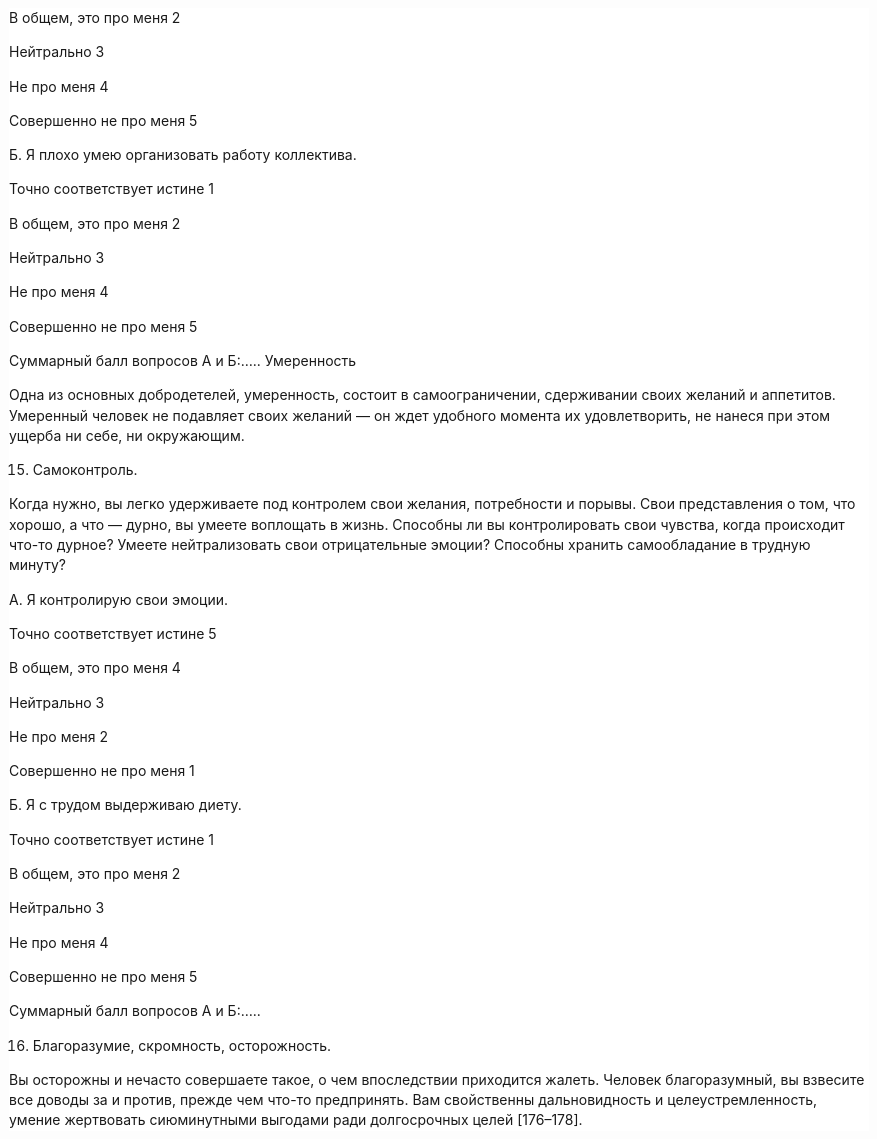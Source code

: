 В общем, это про меня 2

Нейтрально 3

Не про меня 4

Совершенно не про меня 5

Б. Я плохо умею организовать работу коллектива.

Точно соответствует истине 1

В общем, это про меня 2

Нейтрально 3

Не про меня 4

Совершенно не про меня 5

Суммарный балл вопросов А и Б:…..
Умеренность

Одна из основных добродетелей, умеренность, состоит в самоограничении, сдерживании своих желаний и аппетитов. Умеренный человек не подавляет своих желаний — он ждет удобного момента их удовлетворить, не нанеся при этом ущерба ни себе, ни окружающим.

15. Самоконтроль.

Когда нужно, вы легко удерживаете под контролем свои желания, потребности и порывы. Свои представления о том, что хорошо, а что — дурно, вы умеете воплощать в жизнь. Способны ли вы контролировать свои чувства, когда происходит что-то дурное? Умеете нейтрализовать свои отрицательные эмоции? Способны хранить самообладание в трудную минуту?

А. Я контролирую свои эмоции.

Точно соответствует истине 5

В общем, это про меня 4

Нейтрально 3

Не про меня 2

Совершенно не про меня 1

Б. Я с трудом выдерживаю диету.

Точно соответствует истине 1

В общем, это про меня 2

Нейтрально 3

Не про меня 4

Совершенно не про меня 5

Суммарный балл вопросов А и Б:…..

16. Благоразумие, скромность, осторожность.

Вы осторожны и нечасто совершаете такое, о чем впоследствии приходится жалеть. Человек благоразумный, вы взвесите все доводы за и против, прежде чем что-то предпринять. Вам свойственны дальновидность и целеустремленность, умение жертвовать сиюминутными выгодами ради долгосрочных целей [176–178].
